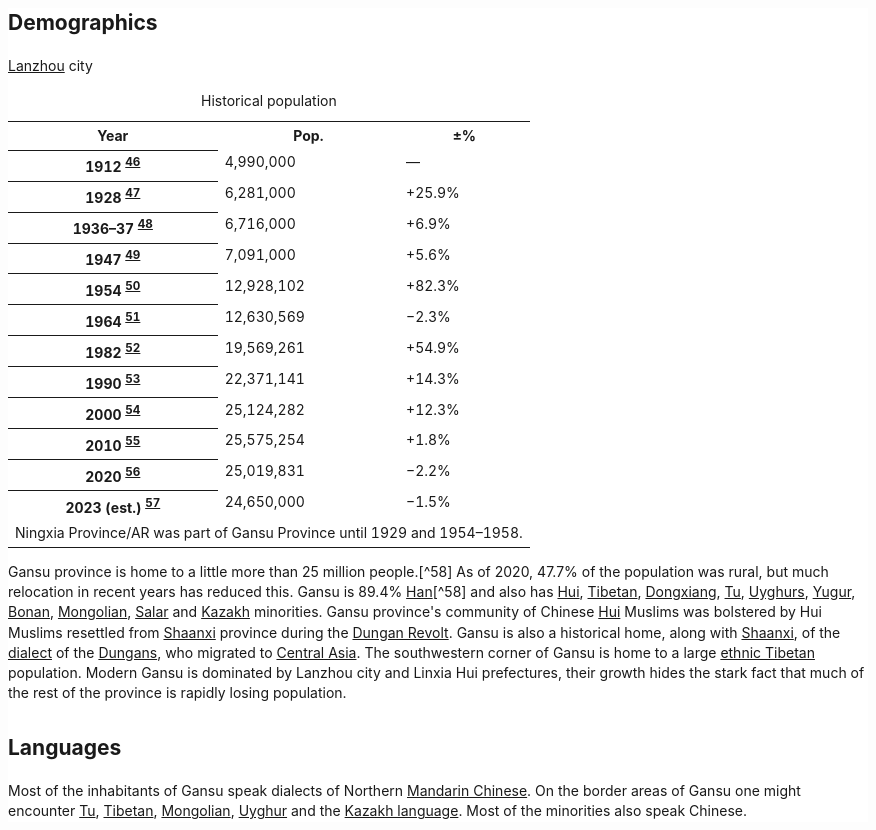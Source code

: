 ## Demographics

[Lanzhou](https://en.m.wikipedia.org/wiki/Lanzhou "Lanzhou") city

<table><caption>Historical population</caption><tbody><tr><th>Year</th><th><abbr>Pop.</abbr></th><th><abbr>±%</abbr></th></tr><tr><th>1912 <sup><a href="https://en.m.wikipedia.org/wiki/#fn:46">46</a></sup></th><td>4,990,000</td><td>—</td></tr><tr><th>1928 <sup><a href="https://en.m.wikipedia.org/wiki/#fn:47">47</a></sup></th><td>6,281,000</td><td>+25.9%</td></tr><tr><th>1936–37 <sup><a href="https://en.m.wikipedia.org/wiki/#fn:48">48</a></sup></th><td>6,716,000</td><td>+6.9%</td></tr><tr><th>1947 <sup><a href="https://en.m.wikipedia.org/wiki/#fn:49">49</a></sup></th><td>7,091,000</td><td>+5.6%</td></tr><tr><th>1954 <sup><a href="https://en.m.wikipedia.org/wiki/#fn:50">50</a></sup></th><td>12,928,102</td><td>+82.3%</td></tr><tr><th>1964 <sup><a href="https://en.m.wikipedia.org/wiki/#fn:51">51</a></sup></th><td>12,630,569</td><td>−2.3%</td></tr><tr><th>1982 <sup><a href="https://en.m.wikipedia.org/wiki/#fn:52">52</a></sup></th><td>19,569,261</td><td>+54.9%</td></tr><tr><th>1990 <sup><a href="https://en.m.wikipedia.org/wiki/#fn:53">53</a></sup></th><td>22,371,141</td><td>+14.3%</td></tr><tr><th>2000 <sup><a href="https://en.m.wikipedia.org/wiki/#fn:54">54</a></sup></th><td>25,124,282</td><td>+12.3%</td></tr><tr><th>2010 <sup><a href="https://en.m.wikipedia.org/wiki/#fn:55">55</a></sup></th><td>25,575,254</td><td>+1.8%</td></tr><tr><th>2020 <sup><a href="https://en.m.wikipedia.org/wiki/#fn:56">56</a></sup></th><td>25,019,831</td><td>−2.2%</td></tr><tr><th>2023 (est.) <sup><a href="https://en.m.wikipedia.org/wiki/#fn:57">57</a></sup></th><td>24,650,000</td><td>−1.5%</td></tr><tr><td colspan="3">Ningxia Province/AR was part of Gansu Province until 1929 and 1954–1958.</td></tr></tbody></table>

Gansu province is home to a little more than 25 million people.[^58] As of 2020, 47.7% of the population was rural, but much relocation in recent years has reduced this. Gansu is 89.4% [Han](https://en.m.wikipedia.org/wiki/Han_Chinese "Han Chinese")[^58] and also has [Hui](https://en.m.wikipedia.org/wiki/Hui_people "Hui people"), [Tibetan](https://en.m.wikipedia.org/wiki/Tibetan_people "Tibetan people"), [Dongxiang](https://en.m.wikipedia.org/wiki/Dongxiang_people "Dongxiang people"), [Tu](https://en.m.wikipedia.org/wiki/Tu_\(ethnic_group\) "Tu (ethnic group)"), [Uyghurs](https://en.m.wikipedia.org/wiki/Uyghurs "Uyghurs"), [Yugur](https://en.m.wikipedia.org/wiki/Yugur "Yugur"), [Bonan](https://en.m.wikipedia.org/wiki/Bonans "Bonans"), [Mongolian](https://en.m.wikipedia.org/wiki/Mongols "Mongols"), [Salar](https://en.m.wikipedia.org/wiki/Salar_people "Salar people") and [Kazakh](https://en.m.wikipedia.org/wiki/Kazakhs "Kazakhs") minorities. Gansu province's community of Chinese [Hui](https://en.m.wikipedia.org/wiki/Hui_people "Hui people") Muslims was bolstered by Hui Muslims resettled from [Shaanxi](https://en.m.wikipedia.org/wiki/Shaanxi "Shaanxi") province during the [Dungan Revolt](https://en.m.wikipedia.org/wiki/Dungan_Revolt_\(1862%E2%80%9377\) "Dungan Revolt (1862–77)"). Gansu is also a historical home, along with [Shaanxi](https://en.m.wikipedia.org/wiki/Shaanxi "Shaanxi"), of the [dialect](https://en.m.wikipedia.org/wiki/Dungan_language "Dungan language") of the [Dungans](https://en.m.wikipedia.org/wiki/Dungan_people "Dungan people"), who migrated to [Central Asia](https://en.m.wikipedia.org/wiki/Central_Asia "Central Asia"). The southwestern corner of Gansu is home to a large [ethnic Tibetan](https://en.m.wikipedia.org/wiki/Tibetan_people "Tibetan people") population. Modern Gansu is dominated by Lanzhou city and Linxia Hui prefectures, their growth hides the stark fact that much of the rest of the province is rapidly losing population.

## Languages

Most of the inhabitants of Gansu speak dialects of Northern [Mandarin Chinese](https://en.m.wikipedia.org/wiki/Mandarin_Chinese "Mandarin Chinese"). On the border areas of Gansu one might encounter [Tu](https://en.m.wikipedia.org/wiki/Tu_language "Tu language"), [Tibetan](https://en.m.wikipedia.org/wiki/Tibetic_languages "Tibetic languages"), [Mongolian](https://en.m.wikipedia.org/wiki/Mongolian_language "Mongolian language"), [Uyghur](https://en.m.wikipedia.org/wiki/Uyghur_language "Uyghur language") and the [Kazakh language](https://en.m.wikipedia.org/wiki/Kazakh_language "Kazakh language"). Most of the minorities also speak Chinese.


[^1]: [^9]
[^2]: Lanzhou New Area is a satellite urban area separated from Lanzhou and it is not included in the urban area count.
[^3]: Lanzhou New Area was established after 2010 census.
[^4]: Huating County is currently known as Huating CLC after 2010 census.
[^5]: ["Communiqué of the Seventh National Population Census (No. 3)"](http://www.stats.gov.cn/english/PressRelease/202105/t20210510_1817188.html). [National Bureau of Statistics of China](https://en.m.wikipedia.org/wiki/National_Bureau_of_Statistics_of_China "National Bureau of Statistics of China"). 11 May 2021. Retrieved 11 May 2021.
[^6]: gansu's total permanent population at the end of 2023 is 24.6548 million, and at the end of 2024 it is 24.5834 million ["zh:(甘肃)关于2024年全省主要人口数据的通报"](http://tjj.gansu.gov.cn/tjj/c109450/202502/174079396.shtml) (Press release). gansu.gov. 18 February 2025. Retrieved 26 February 2025. so that the mid-year population of gansu in 2024 is 24.6191 million. gansu's GDP in 2024 is CN¥1,300.29 billion, or US$182.58 billion (average annual exchange rate in 2024 is 1 US dollar to RMB 7.1217) ["zh:(甘肃)2024年全省经济运行情况"](http://tjj.gansu.gov.cn/tjj/c109459/202501/174064112.shtml) (Press release). gansu.gov. 20 January 2025. Retrieved 26 February 2025. Gansu's GDP per capita in 2024 based on the mid-year population is CN¥52,816 (US$7,416).
[^7]: ["Human Development Indices (8.0)- China"](https://globaldatalab.org/shdi/table/shdi/CHN/?levels=1+4&years=2022&interpolation=0&extrapolation=0). *Global Data Lab*. Retrieved 23 September 2024.
[^8]: Powers, John (2017). *The Buddha party: how the people's Republic of China works to define and control Tibetan Buddhism*. New York: Oxford University Press. pp. Appendix B, page 6. [ISBN](https://en.m.wikipedia.org/wiki/ISBN_\(identifier\) "ISBN (identifier)") [9780199358151](https://en.m.wikipedia.org/wiki/Special:BookSources/9780199358151 "Special:BookSources/9780199358151"). [OCLC](https://en.m.wikipedia.org/wiki/OCLC_\(identifier\) "OCLC (identifier)") [947145370](https://search.worldcat.org/oclc/947145370).
[^9]: ["Gansu"](https://web.archive.org/web/20210302085027/https://www.lexico.com/definition/gansu). *[Lexico](https://en.m.wikipedia.org/wiki/Lexico "Lexico") UK English Dictionary*. [Oxford University Press](https://en.m.wikipedia.org/wiki/Oxford_University_Press "Oxford University Press"). Archived from [the original](http://www.lexico.com/definition/Gansu) on 2 March 2021.
[^10]: [陕西为什么拼作Shaanxi，而不是Shanxi](https://www.thepaper.cn/newsDetail_forward_1495089). *澎湃新闻* (in Chinese). 7 July 2016.
[^11]: Chen Lin (8 November 2002). ["Dadiwan Relics Break Archeological Records"](http://www.china.org.cn/english/2002/Nov/48266.htm). 中国网. [Archived](https://web.archive.org/web/20030719182734/http://www.china.org.cn/english/2002/Nov/48266.htm) from the original on 19 July 2003.
[^12]: [Xinhua – English](http://news.xinhuanet.com/english/2006-11/19/content_5349258.htm) [Archived](https://web.archive.org/web/20120305230318/http://news.xinhuanet.com/english/2006-11/19/content_5349258.htm) 5 March 2012 at the [Wayback Machine](https://en.m.wikipedia.org/wiki/Wayback_Machine "Wayback Machine")
[^13]: ["People's Daily Online – Chinese surname history: Qin"](https://web.archive.org/web/20160303192740/http://en.people.cn/200602/20/eng20060220_244270.html). Archived from [the original](http://en.people.cn/200602/20/eng20060220_244270.html) on 3 March 2016. Retrieved 22 February 2016.
[^14]: [Over 2,200-Year-old Map Discovered in NW China](http://news.xinhuanet.com/english/2002-04/30/content_378835.htm) [Archived](https://web.archive.org/web/20070312011236/http://news.xinhuanet.com/english/2002-04/30/content_378835.htm) 12 March 2007 at the [Wayback Machine](https://en.m.wikipedia.org/wiki/Wayback_Machine "Wayback Machine")
[^15]: Turghun Almas, "Uygurlar", Kashgar, 1989.
[^16]: [English.people.com.cn](http://en.people.cn/200201/03/eng20020103_87985.shtml)
[^17]: "Artistic treasures of Maiji Mountain caves" by Alok Shrotriya and Zhou Xue-ying. [Asianart.com](http://www.asianart.com/articles/alok/index.html)
[^18]: [Xinhuanet.com](https://web.archive.org/web/20080328142706/http://news.xinhuanet.com/english/2006-08/08/content_4937457.htm)
[^19]: National Geophysical Data Center / World Data Service (NGDC/WDS): NCEI/WDS Global Significant Earthquake Database. NOAA National Centers for Environmental Information (1972). ["Significant Earthquake Information"](https://www.ngdc.noaa.gov/hazel/view/hazards/earthquake/event-more-info/3507). NOAA National Centers for Environmental Information. [doi](https://en.m.wikipedia.org/wiki/Doi_\(identifier\) "Doi (identifier)"):[10.7289/V5TD9V7K](https://doi.org/10.7289%2FV5TD9V7K).
[^20]: Harrison Forman (19 July 1942). ["Moslem War Lord Isolated by China; Ma Pu-ching Sent to Swamps of Tibet With the Title of Reclamation Commissioner Member of a Noted Clan Vital Route to Russia Passes Through Area With 15,000,000 Believers in the Koran"](https://query.nytimes.com/gst/abstract.html?res=9E05E5DF1E3EE531A1575AC1A9619C946393D6CF). *The New York Times*.
[^21]: Hsiao-ting Lin (13 September 2010). [*Modern China's Ethnic Frontiers: A Journey to the West*](https://books.google.com/books?id=N8YtCgAAQBAJ&pg=PA76). [Routledge](https://en.m.wikipedia.org/wiki/Routledge "Routledge"). pp. 76–. [ISBN](https://en.m.wikipedia.org/wiki/ISBN_\(identifier\) "ISBN (identifier)") [978-1-136-92393-7](https://en.m.wikipedia.org/wiki/Special:BookSources/978-1-136-92393-7 "Special:BookSources/978-1-136-92393-7").
[^22]: Alan Armstrong (2006). [*Preemptive Strike: The Secret Plan that Would Have Prevented the Attack on Pearl Harbor*](https://archive.org/details/preemptivestrike00alan). Lyons Press. pp.  [122](https://archive.org/details/preemptivestrike00alan/page/122) –. [ISBN](https://en.m.wikipedia.org/wiki/ISBN_\(identifier\) "ISBN (identifier)") [978-1-59228-913-4](https://en.m.wikipedia.org/wiki/Special:BookSources/978-1-59228-913-4 "Special:BookSources/978-1-59228-913-4"). airfield kansu.
[^23]: Peter Fleming (19 August 2014). [*News from Tartary: An Epic Journey Across Central Asia*](https://books.google.com/books?id=dg-9BAAAQBAJ&pg=PA264). I.B.Tauris. pp. 264–. [ISBN](https://en.m.wikipedia.org/wiki/ISBN_\(identifier\) "ISBN (identifier)") [978-0-85773-495-2](https://en.m.wikipedia.org/wiki/Special:BookSources/978-0-85773-495-2 "Special:BookSources/978-0-85773-495-2").
[^24]: Andrew D. W. Forbes (9 October 1986). [*Warlords and Muslims in Chinese Central Asia: A Political History of Republican Sinkiang 1911–1949*](https://books.google.com/books?id=IAs9AAAAIAAJ&q=airfield+kansu&pg=PA146). CUP Archive. pp. 146–. [ISBN](https://en.m.wikipedia.org/wiki/ISBN_\(identifier\) "ISBN (identifier)") [978-0-521-25514-1](https://en.m.wikipedia.org/wiki/Special:BookSources/978-0-521-25514-1 "Special:BookSources/978-0-521-25514-1").
[^25]: Tetsuya Kataoka (1974). [*Resistance and Revolution in China: The Communists and the Second United Front*](https://archive.org/details/resistancerevolu00kata). University of California Press. pp.  [170](https://archive.org/details/resistancerevolu00kata/page/170) –. [ISBN](https://en.m.wikipedia.org/wiki/ISBN_\(identifier\) "ISBN (identifier)") [978-0-520-02553-0](https://en.m.wikipedia.org/wiki/Special:BookSources/978-0-520-02553-0 "Special:BookSources/978-0-520-02553-0"). airfield kansu.
[^26]: 地球知识局, 行业观察 (9 April 2018). ["新中国第一座石油工业城市已落幕?"](http://www.oilsns.com/article/303845). *OILSNS*. China. Retrieved 13 February 2021. With the exploration efforts of Sun Jianchu, Yan Shuang and other patriotic scholars, on August 11, 1939, the Laojunmiao oil well blew out the first oil. This moment has also become the starting point of China's petroleum industry. During the Anti-Fascist War against the Imperial Japanese forces, the Yumen oil wells produced a total of 250,000 tons of crude oil, accounting for more than 90% of the country's crude oil output during the same period, making an important contribution to the victory toward the Anti-Fascist War.
[^27]: Ginsburgs (11 November 2013). [*Communist China and Tibet: The First Dozen Years*](https://books.google.com/books?id=F-yjBwAAQBAJ&q=airfield+kansu&pg=PA100). Springer Science & Business Media. pp. 100–. [ISBN](https://en.m.wikipedia.org/wiki/ISBN_\(identifier\) "ISBN (identifier)") [978-94-017-5057-8](https://en.m.wikipedia.org/wiki/Special:BookSources/978-94-017-5057-8 "Special:BookSources/978-94-017-5057-8").
[^28]: [English.people.com.cn](http://en.people.cn/english/200009/13/eng20000913_50419.html)
[^29]: FutureWater. ["Groundwater Management Exploration Package"](https://web.archive.org/web/20110724152308/http://www.futurewater.nl/gmep/shiyang/general). # [Wageningen](https://en.m.wikipedia.org/wiki/Wageningen "Wageningen"), Netherlands. Archived from [the original](http://www.futurewater.nl/gmep/shiyang/general) on 24 July 2011. Retrieved 15 June 2009.
[^30]: [中华人民共和国县以上行政区划代码](http://files2.mca.gov.cn/cws/201502/20150225163817214.html) (in Simplified Chinese). [Ministry of Civil Affairs](https://en.m.wikipedia.org/wiki/Ministry_of_Civil_Affairs "Ministry of Civil Affairs").
[^31]: Shenzhen Bureau of Statistics. [《深圳统计年鉴2014》](https://web.archive.org/web/20150512184740/http://www.sztj.gov.cn/nj2014/indexce.htm) (in Simplified Chinese). [China Statistics Print](https://zh.wikipedia.org/wiki/%E4%B8%AD%E5%9B%BD%E7%BB%9F%E8%AE%A1%E5%87%BA%E7%89%88%E7%A4%BE "zh:中国统计出版社"). Archived from [the original](http://www.sztj.gov.cn/nj2014/indexce.htm) on 12 May 2015. Retrieved 29 May 2015.
[^32]: Census Office of the State Council of the People's Republic of China; Population and Employment Statistics Division of the National Bureau of Statistics of the People's Republic of China (2012). 中国2010年人口普查分乡、镇、街道资料 (1 ed.). Beijing: [China Statistics Print](https://zh.wikipedia.org/wiki/%E4%B8%AD%E5%9B%BD%E7%BB%9F%E8%AE%A1%E5%87%BA%E7%89%88%E7%A4%BE "zh:中国统计出版社"). [ISBN](https://en.m.wikipedia.org/wiki/ISBN_\(identifier\) "ISBN (identifier)") [978-7-5037-6660-2](https://en.m.wikipedia.org/wiki/Special:BookSources/978-7-5037-6660-2 "Special:BookSources/978-7-5037-6660-2").
[^33]: [Ministry of Civil Affairs](https://en.m.wikipedia.org/wiki/Ministry_of_Civil_Affairs "Ministry of Civil Affairs") (August 2014). 《中国民政统计年鉴2014》 (in Simplified Chinese). [China Statistics Print](https://zh.wikipedia.org/wiki/%E4%B8%AD%E5%9B%BD%E7%BB%9F%E8%AE%A1%E5%87%BA%E7%89%88%E7%A4%BE "zh:中国统计出版社"). [ISBN](https://en.m.wikipedia.org/wiki/ISBN_\(identifier\) "ISBN (identifier)") [978-7-5037-7130-9](https://en.m.wikipedia.org/wiki/Special:BookSources/978-7-5037-7130-9 "Special:BookSources/978-7-5037-7130-9").
[^34]: 国务院人口普查办公室、国家统计局人口和社会科技统计司编 (2022). 中国2020年人口普查分县资料. Beijing: [China Statistics Print](https://zh.wikipedia.org/wiki/%E4%B8%AD%E5%9B%BD%E7%BB%9F%E8%AE%A1%E5%87%BA%E7%89%88%E7%A4%BE "zh:中国统计出版社"). [ISBN](https://en.m.wikipedia.org/wiki/ISBN_\(identifier\) "ISBN (identifier)") [978-7-5037-9772-9](https://en.m.wikipedia.org/wiki/Special:BookSources/978-7-5037-9772-9 "Special:BookSources/978-7-5037-9772-9").
[^35]: 国务院人口普查办公室、国家统计局人口和社会科技统计司编 (2012). 中国2010年人口普查分县资料. Beijing: [China Statistics Print](https://zh.wikipedia.org/wiki/%E4%B8%AD%E5%9B%BD%E7%BB%9F%E8%AE%A1%E5%87%BA%E7%89%88%E7%A4%BE "zh:中国统计出版社"). [ISBN](https://en.m.wikipedia.org/wiki/ISBN_\(identifier\) "ISBN (identifier)") [978-7-5037-6659-6](https://en.m.wikipedia.org/wiki/Special:BookSources/978-7-5037-6659-6 "Special:BookSources/978-7-5037-6659-6").
[^36]: ["Xu Shousheng re-elected governor of northwest China's Gansu Province"](https://web.archive.org/web/20080315170909/http://news.xinhuanet.com/english/2008-01/27/content_7502167.htm). *[Xinhua](https://en.m.wikipedia.org/wiki/Xinhua "Xinhua")*. 27 January 2008. Archived from [the original](http://news.xinhuanet.com/english/2008-01/27/content_7502167.htm) on 15 March 2008. Retrieved 23 February 2008.
[^37]: ["解读甘肃经济指标：最难堪的数字 越来越实的数字\_共话陇原"](https://web.archive.org/web/20210919210039/http://www.gs.xinhuanet.com/ghly/temp2018/tj01/index.htm). *www.gs.xinhuanet.com*. Archived from [the original](http://www.gs.xinhuanet.com/ghly/temp2018/tj01/index.htm) on 19 September 2021. Retrieved 5 April 2021.
[^38]: Liyan Xu (December 2018). ["Economic Geography Analysis of Gansu Province"](http://documents1.worldbank.org/curated/en/173411553605180846/pdf/Analytical-Report-in-Support-of-Project-Design-of-Gansu-Revitalization-and-Innovation-Project.pdf) (PDF). [World Bank](https://en.m.wikipedia.org/wiki/World_Bank "World Bank").
[^39]: Liu Hongqiao (1 March 2013). ["The Poison Eaters of Gansu Province: Pollution is not a problem some western farmers can choose to ignore, as many say they have suffered from chronic bone pains for decades"](http://english.caixin.com/2013-03-01/100496199.html). *Caixin*. Retrieved 1 March 2013.
[^40]: ["Gansu Province"](https://chinafolio.com/provinces/gansu-province/). *Chinafolio*. Retrieved 5 April 2021.
[^41]: Lan, Xiaohuan (2024). *How China Works: An Introduction to China's State-led Economic Development*. Translated by Topp, Gary. [Palgrave Macmillan](https://en.m.wikipedia.org/wiki/Palgrave_Macmillan "Palgrave Macmillan"). [doi](https://en.m.wikipedia.org/wiki/Doi_\(identifier\) "Doi (identifier)"):[10.1007/978-981-97-0080-6](https://doi.org/10.1007%2F978-981-97-0080-6). [ISBN](https://en.m.wikipedia.org/wiki/ISBN_\(identifier\) "ISBN (identifier)") [978-981-97-0079-0](https://en.m.wikipedia.org/wiki/Special:BookSources/978-981-97-0079-0 "Special:BookSources/978-981-97-0079-0").
[^42]: ["甘肃经济全国落后的原因，仅有一个城市在发展，其它城市不思进取"](http://www.sohu.com/a/226508330_99981350). *www.sohu.com*. Retrieved 5 April 2021.
[^43]: ["Natural resources in Gansu"](https://www.chinadaily.com.cn/m/gansu/2013-11/02/content_17063345.htm). *www.chinadaily.com.cn*. Retrieved 5 April 2021.
[^44]: [RightSite.asia](http://rightsite.asia/en/industrial-zone/lanzhou-economic-technology-development-zone/) [Archived](https://web.archive.org/web/20100611124453/http://rightsite.asia/en/industrial-zone/lanzhou-economic-technology-development-zone) 11 June 2010 at the [Wayback Machine](https://en.m.wikipedia.org/wiki/Wayback_Machine "Wayback Machine"), Lanzhou Economic and Technological Development Zone
[^45]: [RightSite.asia](http://rightsite.asia/en/industrial-zone/lanzhou-hi-tech-industrial-development-zone/) [Archived](https://archive.today/20120717180648/http://rightsite.asia/en/industrial-zone/lanzhou-hi-tech-industrial-development-zone/) 17 July 2012 at [archive.today](https://en.m.wikipedia.org/wiki/Archive.today "Archive.today"), Lanzhou Hi-Tech Industrial Development Zone
[^46]: [1912年中国人口](http://www.ier.hit-u.ac.jp/COE/Japanese/discussionpapers/DP97.9/fhyo2.html). Retrieved 6 March 2014.
[^47]: [1928年中国人口](http://www.ier.hit-u.ac.jp/COE/Japanese/discussionpapers/DP97.9/fhyo3.htm). Retrieved 6 March 2014.
[^48]: [1936–37年中国人口](http://www.ier.hit-u.ac.jp/COE/Japanese/discussionpapers/DP97.9/fhyo4.htm). Retrieved 6 March 2014.
[^49]: [1947年全国人口](http://www.ier.hit-u.ac.jp/COE/Japanese/discussionpapers/DP97.9/fhyo5.htm). Retrieved 6 March 2014.
[^50]: [中华人民共和国国家统计局关于第一次全国人口调查登记结果的公报](https://web.archive.org/web/20090805174810/http://www.stats.gov.cn/TJGB/RKPCGB/qgrkpcgb/t20020404_16767.htm). [National Bureau of Statistics of China](https://en.m.wikipedia.org/wiki/National_Bureau_of_Statistics_of_China "National Bureau of Statistics of China"). Archived from [the original](http://www.stats.gov.cn/tjgb/rkpcgb/qgrkpcgb/t20020404_16767.htm) on 5 August 2009.
[^51]: [第二次全国人口普查结果的几项主要统计数字](https://web.archive.org/web/20120914173158/http://www.stats.gov.cn/tjgb/rkpcgb/qgrkpcgb/t20020404_16768.htm). [National Bureau of Statistics of China](https://en.m.wikipedia.org/wiki/National_Bureau_of_Statistics_of_China "National Bureau of Statistics of China"). Archived from [the original](http://www.stats.gov.cn/tjgb/rkpcgb/qgrkpcgb/t20020404_16768.htm) on 14 September 2012.
[^52]: [中华人民共和国国家统计局关于一九八二年人口普查主要数字的公报](https://web.archive.org/web/20120510075429/http://www.stats.gov.cn/tjgb/rkpcgb/qgrkpcgb/t20020404_16769.htm). [National Bureau of Statistics of China](https://en.m.wikipedia.org/wiki/National_Bureau_of_Statistics_of_China "National Bureau of Statistics of China"). Archived from [the original](http://www.stats.gov.cn/tjgb/rkpcgb/qgrkpcgb/t20020404_16769.htm) on 10 May 2012.
[^53]: [中华人民共和国国家统计局关于一九九〇年人口普查主要数据的公报](https://web.archive.org/web/20120619002216/http://www.stats.gov.cn/tjgb/rkpcgb/qgrkpcgb/t20020404_16772.htm). [National Bureau of Statistics of China](https://en.m.wikipedia.org/wiki/National_Bureau_of_Statistics_of_China "National Bureau of Statistics of China"). Archived from [the original](http://www.stats.gov.cn/tjgb/rkpcgb/qgrkpcgb/t20020404_16772.htm) on 19 June 2012.
[^54]: [现将2000年第五次全国人口普查快速汇总的人口地区分布数据公布如下](https://web.archive.org/web/20120829052024/http://www.stats.gov.cn/tjgb/rkpcgb/qgrkpcgb/t20020331_15435.htm). [National Bureau of Statistics of China](https://en.m.wikipedia.org/wiki/National_Bureau_of_Statistics_of_China "National Bureau of Statistics of China"). Archived from [the original](http://www.stats.gov.cn/tjgb/rkpcgb/qgrkpcgb/t20020331_15435.htm) on 29 August 2012.
[^55]: ["Communiqué of the National Bureau of Statistics of People's Republic of China on Major Figures of the 2010 Population Census"](https://web.archive.org/web/20130727021210/http://www.stats.gov.cn/english/newsandcomingevents/t20110429_402722516.htm). [National Bureau of Statistics of China](https://en.m.wikipedia.org/wiki/National_Bureau_of_Statistics_of_China "National Bureau of Statistics of China"). Archived from [the original](http://www.stats.gov.cn/english/newsandcomingevents/t20110429_402722516.htm) on 27 July 2013.